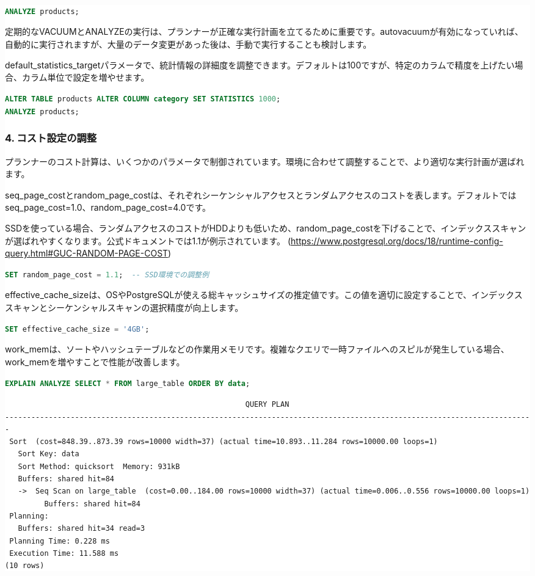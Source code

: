 ```sql
ANALYZE products;
```

定期的なVACUUMとANALYZEの実行は、プランナーが正確な実行計画を立てるために重要です。autovacuumが有効になっていれば、自動的に実行されますが、大量のデータ変更があった後は、手動で実行することも検討します。

default_statistics_targetパラメータで、統計情報の詳細度を調整できます。デフォルトは100ですが、特定のカラムで精度を上げたい場合、カラム単位で設定を増やせます。

```sql
ALTER TABLE products ALTER COLUMN category SET STATISTICS 1000;
ANALYZE products;
```

### 4. コスト設定の調整

プランナーのコスト計算は、いくつかのパラメータで制御されています。環境に合わせて調整することで、より適切な実行計画が選ばれます。

seq_page_costとrandom_page_costは、それぞれシーケンシャルアクセスとランダムアクセスのコストを表します。デフォルトではseq_page_cost=1.0、random_page_cost=4.0です。

SSDを使っている場合、ランダムアクセスのコストがHDDよりも低いため、random_page_costを下げることで、インデックススキャンが選ばれやすくなります。公式ドキュメントでは1.1が例示されています。
(https://www.postgresql.org/docs/18/runtime-config-query.html#GUC-RANDOM-PAGE-COST)

```sql
SET random_page_cost = 1.1;  -- SSD環境での調整例
```

effective_cache_sizeは、OSやPostgreSQLが使える総キャッシュサイズの推定値です。この値を適切に設定することで、インデックススキャンとシーケンシャルスキャンの選択精度が向上します。

```sql
SET effective_cache_size = '4GB';
```

work_memは、ソートやハッシュテーブルなどの作業用メモリです。複雑なクエリで一時ファイルへのスピルが発生している場合、work_memを増やすことで性能が改善します。

```sql
EXPLAIN ANALYZE SELECT * FROM large_table ORDER BY data;
```

```
                                                       QUERY PLAN
-------------------------------------------------------------------------------------------------------------------------
 Sort  (cost=848.39..873.39 rows=10000 width=37) (actual time=10.893..11.284 rows=10000.00 loops=1)
   Sort Key: data
   Sort Method: quicksort  Memory: 931kB
   Buffers: shared hit=84
   ->  Seq Scan on large_table  (cost=0.00..184.00 rows=10000 width=37) (actual time=0.006..0.556 rows=10000.00 loops=1)
         Buffers: shared hit=84
 Planning:
   Buffers: shared hit=34 read=3
 Planning Time: 0.228 ms
 Execution Time: 11.588 ms
(10 rows)
```
